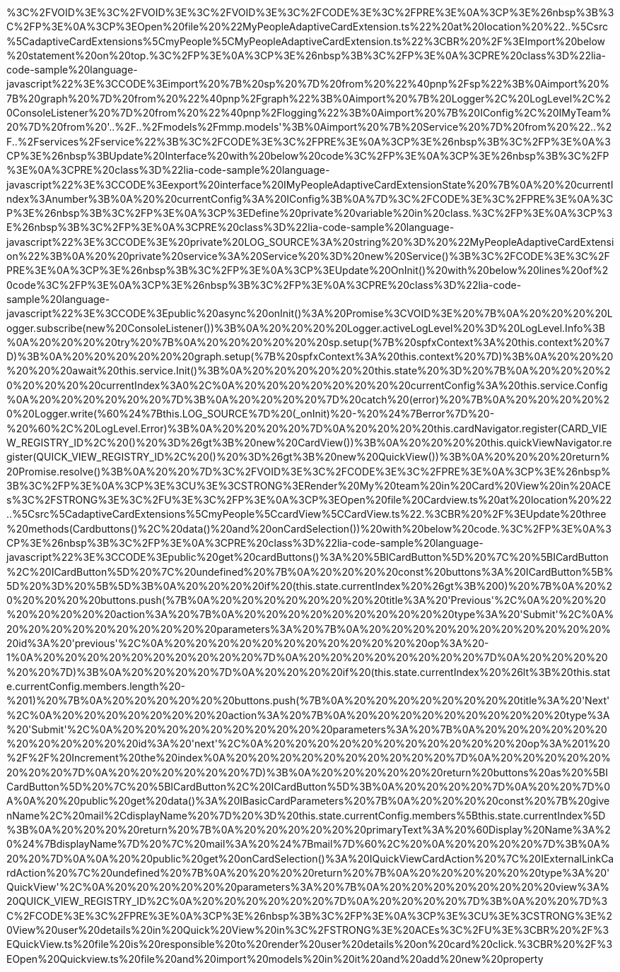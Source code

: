 %3C%2FVOID%3E%3C%2FVOID%3E%3C%2FVOID%3E%3C%2FCODE%3E%3C%2FPRE%3E%0A%3CP%3E%26nbsp%3B%3C%2FP%3E%0A%3CP%3EOpen%20file%20%22MyPeopleAdaptiveCardExtension.ts%22%20at%20location%20%22..%5Csrc%5CadaptiveCardExtensions%5CmyPeople%5CMyPeopleAdaptiveCardExtension.ts%22%3CBR%20%2F%3EImport%20below%20statement%20on%20top.%3C%2FP%3E%0A%3CP%3E%26nbsp%3B%3C%2FP%3E%0A%3CPRE%20class%3D%22lia-code-sample%20language-javascript%22%3E%3CCODE%3Eimport%20%7B%20sp%20%7D%20from%20%22%40pnp%2Fsp%22%3B%0Aimport%20%7B%20graph%20%7D%20from%20%22%40pnp%2Fgraph%22%3B%0Aimport%20%7B%20Logger%2C%20LogLevel%2C%20ConsoleListener%20%7D%20from%20%22%40pnp%2Flogging%22%3B%0Aimport%20%7B%20IConfig%2C%20IMyTeam%20%7D%20from%20\'..%2F..%2Fmodels%2Fmmp.models\'%3B%0Aimport%20%7B%20Service%20%7D%20from%20%22..%2F..%2Fservices%2Fservice%22%3B%3C%2FCODE%3E%3C%2FPRE%3E%0A%3CP%3E%26nbsp%3B%3C%2FP%3E%0A%3CP%3E%26nbsp%3BUpdate%20Interface%20with%20below%20code%3C%2FP%3E%0A%3CP%3E%26nbsp%3B%3C%2FP%3E%0A%3CPRE%20class%3D%22lia-code-sample%20language-javascript%22%3E%3CCODE%3Eexport%20interface%20IMyPeopleAdaptiveCardExtensionState%20%7B%0A%20%20currentIndex%3Anumber%3B%0A%20%20currentConfig%3A%20IConfig%3B%0A%7D%3C%2FCODE%3E%3C%2FPRE%3E%0A%3CP%3E%26nbsp%3B%3C%2FP%3E%0A%3CP%3EDefine%20private%20variable%20in%20class.%3C%2FP%3E%0A%3CP%3E%26nbsp%3B%3C%2FP%3E%0A%3CPRE%20class%3D%22lia-code-sample%20language-javascript%22%3E%3CCODE%3E%20private%20LOG_SOURCE%3A%20string%20%3D%20%22MyPeopleAdaptiveCardExtension%22%3B%0A%20%20private%20service%3A%20Service%20%3D%20new%20Service()%3B%3C%2FCODE%3E%3C%2FPRE%3E%0A%3CP%3E%26nbsp%3B%3C%2FP%3E%0A%3CP%3EUpdate%20OnInit()%20with%20below%20lines%20of%20code%3C%2FP%3E%0A%3CP%3E%26nbsp%3B%3C%2FP%3E%0A%3CPRE%20class%3D%22lia-code-sample%20language-javascript%22%3E%3CCODE%3Epublic%20async%20onInit()%3A%20Promise%3CVOID%3E%20%7B%0A%20%20%20%20Logger.subscribe(new%20ConsoleListener())%3B%0A%20%20%20%20Logger.activeLogLevel%20%3D%20LogLevel.Info%3B%0A%20%20%20%20try%20%7B%0A%20%20%20%20%20%20sp.setup(%7B%20spfxContext%3A%20this.context%20%7D)%3B%0A%20%20%20%20%20%20graph.setup(%7B%20spfxContext%3A%20this.context%20%7D)%3B%0A%20%20%20%20%20%20await%20this.service.Init()%3B%0A%20%20%20%20%20%20this.state%20%3D%20%7B%0A%20%20%20%20%20%20%20%20currentIndex%3A0%2C%0A%20%20%20%20%20%20%20%20currentConfig%3A%20this.service.Config%0A%20%20%20%20%20%20%7D%3B%0A%20%20%20%20%7D%20catch%20(error)%20%7B%0A%20%20%20%20%20%20Logger.write(%60%24%7Bthis.LOG_SOURCE%7D%20(\_onInit)%20-%20%24%7Berror%7D%20-%20%60%2C%20LogLevel.Error)%3B%0A%20%20%20%20%7D%0A%20%20%20%20this.cardNavigator.register(CARD_VIEW_REGISTRY_ID%2C%20()%20%3D%26gt%3B%20new%20CardView())%3B%0A%20%20%20%20this.quickViewNavigator.register(QUICK_VIEW_REGISTRY_ID%2C%20()%20%3D%26gt%3B%20new%20QuickView())%3B%0A%20%20%20%20return%20Promise.resolve()%3B%0A%20%20%7D%3C%2FVOID%3E%3C%2FCODE%3E%3C%2FPRE%3E%0A%3CP%3E%26nbsp%3B%3C%2FP%3E%0A%3CP%3E%3CU%3E%3CSTRONG%3ERender%20My%20team%20in%20Card%20View%20in%20ACEs%3C%2FSTRONG%3E%3C%2FU%3E%3C%2FP%3E%0A%3CP%3EOpen%20file%20Cardview.ts%20at%20location%20%22..%5Csrc%5CadaptiveCardExtensions%5CmyPeople%5CcardView%5CCardView.ts%22.%3CBR%20%2F%3EUpdate%20three%20methods(Cardbuttons()%2C%20data()%20and%20onCardSelection())%20with%20below%20code.%3C%2FP%3E%0A%3CP%3E%26nbsp%3B%3C%2FP%3E%0A%3CPRE%20class%3D%22lia-code-sample%20language-javascript%22%3E%3CCODE%3Epublic%20get%20cardButtons()%3A%20%5BICardButton%5D%20%7C%20%5BICardButton%2C%20ICardButton%5D%20%7C%20undefined%20%7B%0A%20%20%20%20const%20buttons%3A%20ICardButton%5B%5D%20%3D%20%5B%5D%3B%0A%20%20%20%20if%20(this.state.currentIndex%20%26gt%3B%200)%20%7B%0A%20%20%20%20%20%20buttons.push(%7B%0A%20%20%20%20%20%20%20%20title%3A%20\'Previous\'%2C%0A%20%20%20%20%20%20%20%20action%3A%20%7B%0A%20%20%20%20%20%20%20%20%20%20type%3A%20\'Submit\'%2C%0A%20%20%20%20%20%20%20%20%20%20parameters%3A%20%7B%0A%20%20%20%20%20%20%20%20%20%20%20%20id%3A%20\'previous\'%2C%0A%20%20%20%20%20%20%20%20%20%20%20%20op%3A%20-1%0A%20%20%20%20%20%20%20%20%20%20%7D%0A%20%20%20%20%20%20%20%20%7D%0A%20%20%20%20%20%20%7D)%3B%0A%20%20%20%20%7D%0A%20%20%20%20if%20(this.state.currentIndex%20%26lt%3B%20this.state.currentConfig.members.length%20-%201)%20%7B%0A%20%20%20%20%20%20buttons.push(%7B%0A%20%20%20%20%20%20%20%20title%3A%20\'Next\'%2C%0A%20%20%20%20%20%20%20%20action%3A%20%7B%0A%20%20%20%20%20%20%20%20%20%20type%3A%20\'Submit\'%2C%0A%20%20%20%20%20%20%20%20%20%20parameters%3A%20%7B%0A%20%20%20%20%20%20%20%20%20%20%20%20id%3A%20\'next\'%2C%0A%20%20%20%20%20%20%20%20%20%20%20%20op%3A%201%20%2F%2F%20Increment%20the%20index%0A%20%20%20%20%20%20%20%20%20%20%7D%0A%20%20%20%20%20%20%20%20%7D%0A%20%20%20%20%20%20%7D)%3B%0A%20%20%20%20%20%20return%20buttons%20as%20%5BICardButton%5D%20%7C%20%5BICardButton%2C%20ICardButton%5D%3B%0A%20%20%20%20%7D%0A%20%20%7D%0A%0A%20%20public%20get%20data()%3A%20IBasicCardParameters%20%7B%0A%20%20%20%20const%20%7B%20givenName%2C%20mail%2CdisplayName%20%7D%20%3D%20this.state.currentConfig.members%5Bthis.state.currentIndex%5D%3B%0A%20%20%20%20return%20%7B%0A%20%20%20%20%20%20primaryText%3A%20%60Display%20Name%3A%20%24%7BdisplayName%7D%20%7C%20mail%3A%20%24%7Bmail%7D%60%2C%20%0A%20%20%20%20%7D%3B%0A%20%20%7D%0A%0A%20%20public%20get%20onCardSelection()%3A%20IQuickViewCardAction%20%7C%20IExternalLinkCardAction%20%7C%20undefined%20%7B%0A%20%20%20%20return%20%7B%0A%20%20%20%20%20%20type%3A%20\'QuickView\'%2C%0A%20%20%20%20%20%20parameters%3A%20%7B%0A%20%20%20%20%20%20%20%20view%3A%20QUICK_VIEW_REGISTRY_ID%2C%0A%20%20%20%20%20%20%7D%0A%20%20%20%20%7D%3B%0A%20%20%7D%3C%2FCODE%3E%3C%2FPRE%3E%0A%3CP%3E%26nbsp%3B%3C%2FP%3E%0A%3CP%3E%3CU%3E%3CSTRONG%3E%20View%20user%20details%20in%20Quick%20View%20in%3C%2FSTRONG%3E%20ACEs%3C%2FU%3E%3CBR%20%2F%3EQuickView.ts%20file%20is%20responsible%20to%20render%20user%20details%20on%20card%20click.%3CBR%20%2F%3EOpen%20Quickview.ts%20file%20and%20import%20models%20in%20it%20and%20add%20new%20property